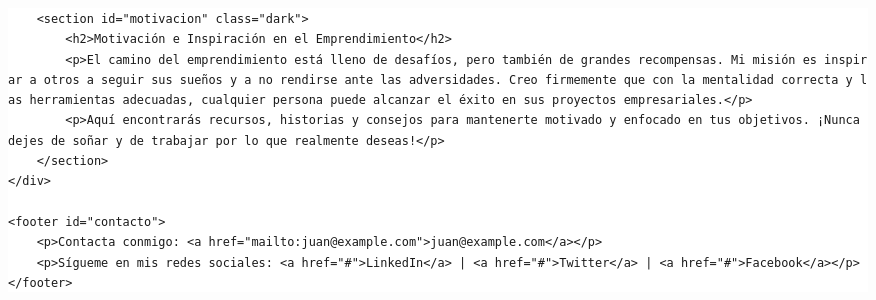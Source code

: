         <section id="motivacion" class="dark">
            <h2>Motivación e Inspiración en el Emprendimiento</h2>
            <p>El camino del emprendimiento está lleno de desafíos, pero también de grandes recompensas. Mi misión es inspirar a otros a seguir sus sueños y a no rendirse ante las adversidades. Creo firmemente que con la mentalidad correcta y las herramientas adecuadas, cualquier persona puede alcanzar el éxito en sus proyectos empresariales.</p>
            <p>Aquí encontrarás recursos, historias y consejos para mantenerte motivado y enfocado en tus objetivos. ¡Nunca dejes de soñar y de trabajar por lo que realmente deseas!</p>
        </section>
    </div>

    <footer id="contacto">
        <p>Contacta conmigo: <a href="mailto:juan@example.com">juan@example.com</a></p>
        <p>Sígueme en mis redes sociales: <a href="#">LinkedIn</a> | <a href="#">Twitter</a> | <a href="#">Facebook</a></p>
    </footer>
</body>
</html>
